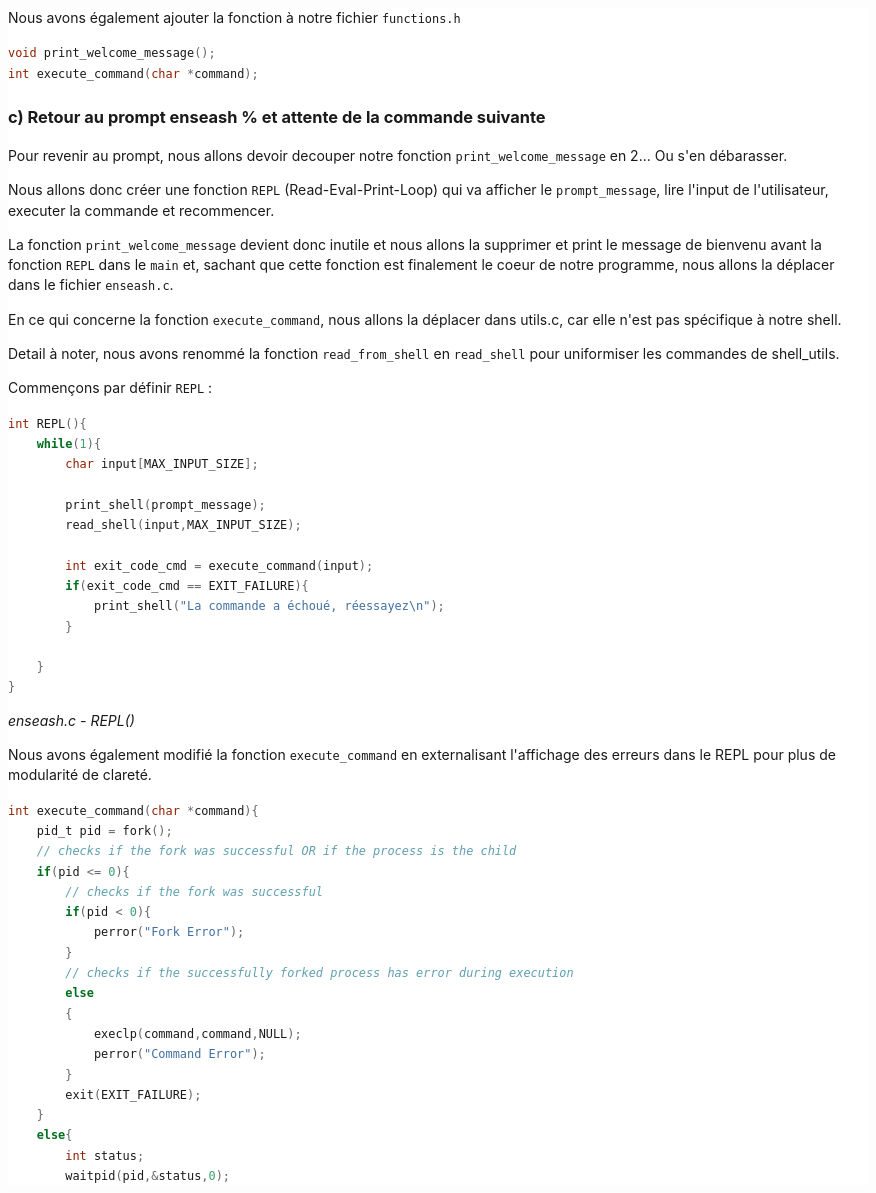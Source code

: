 Nous avons également ajouter la fonction à notre fichier `functions.h` 

```c title="functions.h"
void print_welcome_message();
int execute_command(char *command);
```

### c) Retour au prompt enseash % et attente de la commande suivante

Pour revenir au prompt, nous allons devoir decouper notre fonction `print_welcome_message` en 2... Ou s'en débarasser.

Nous allons donc créer une fonction `REPL` (Read-Eval-Print-Loop) qui va afficher le `prompt_message`, lire l'input de l'utilisateur, executer la commande et recommencer.

La fonction `print_welcome_message` devient donc inutile et nous allons la supprimer et print le message de bienvenu avant la fonction `REPL` dans le `main` et, sachant que cette fonction est finalement le coeur de notre programme, nous allons la déplacer dans le fichier `enseash.c`.

En ce qui concerne la fonction `execute_command`, nous allons la déplacer dans utils.c, car elle n'est pas spécifique à notre shell.

Detail à noter, nous avons renommé la fonction `read_from_shell` en `read_shell` pour uniformiser les commandes de shell_utils.

Commençons par définir `REPL` :

```c title= enseash.c - REPL()
int REPL(){
    while(1){
        char input[MAX_INPUT_SIZE];
        
        print_shell(prompt_message);
        read_shell(input,MAX_INPUT_SIZE);

        int exit_code_cmd = execute_command(input);
        if(exit_code_cmd == EXIT_FAILURE){
            print_shell("La commande a échoué, réessayez\n");
        }
        
    }
}
```
*enseash.c - REPL()*

Nous avons également modifié la fonction `execute_command` en externalisant l'affichage des erreurs dans le REPL pour plus de modularité de clareté.

```c title= utils.c - execute_command()
int execute_command(char *command){
    pid_t pid = fork();
    // checks if the fork was successful OR if the process is the child
    if(pid <= 0){
        // checks if the fork was successful
        if(pid < 0){
            perror("Fork Error");
        }
        // checks if the successfully forked process has error during execution
        else
        {
            execlp(command,command,NULL);
            perror("Command Error");
        }
        exit(EXIT_FAILURE);
    }
    else{
        int status;
        waitpid(pid,&status,0);
```